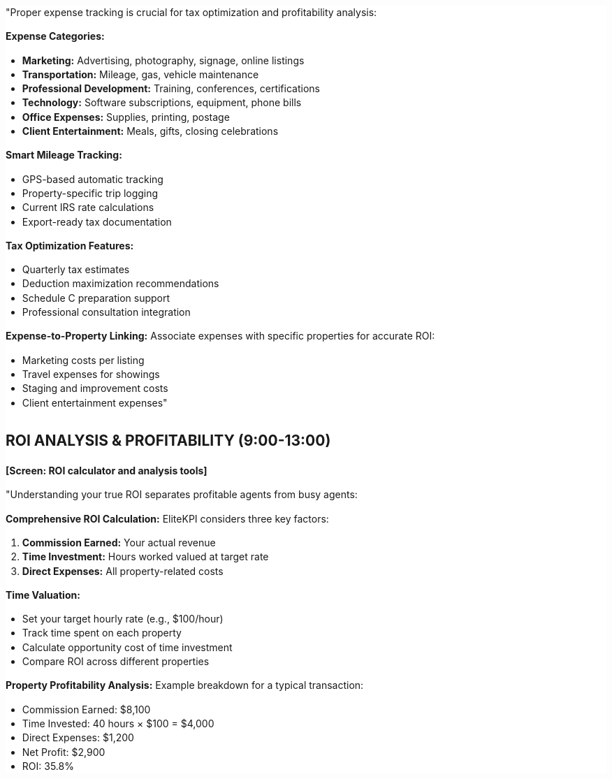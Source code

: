 "Proper expense tracking is crucial for tax optimization and profitability analysis:

**Expense Categories:**
- **Marketing:** Advertising, photography, signage, online listings
- **Transportation:** Mileage, gas, vehicle maintenance
- **Professional Development:** Training, conferences, certifications
- **Technology:** Software subscriptions, equipment, phone bills
- **Office Expenses:** Supplies, printing, postage
- **Client Entertainment:** Meals, gifts, closing celebrations

**Smart Mileage Tracking:**
- GPS-based automatic tracking
- Property-specific trip logging
- Current IRS rate calculations
- Export-ready tax documentation

**Tax Optimization Features:**
- Quarterly tax estimates
- Deduction maximization recommendations
- Schedule C preparation support
- Professional consultation integration

**Expense-to-Property Linking:**
Associate expenses with specific properties for accurate ROI:
- Marketing costs per listing
- Travel expenses for showings
- Staging and improvement costs
- Client entertainment expenses"

## ROI ANALYSIS & PROFITABILITY (9:00-13:00)
**[Screen: ROI calculator and analysis tools]**

"Understanding your true ROI separates profitable agents from busy agents:

**Comprehensive ROI Calculation:**
EliteKPI considers three key factors:
1. **Commission Earned:** Your actual revenue
2. **Time Investment:** Hours worked valued at target rate
3. **Direct Expenses:** All property-related costs

**Time Valuation:**
- Set your target hourly rate (e.g., $100/hour)
- Track time spent on each property
- Calculate opportunity cost of time investment
- Compare ROI across different properties

**Property Profitability Analysis:**
Example breakdown for a typical transaction:
- Commission Earned: $8,100
- Time Invested: 40 hours × $100 = $4,000
- Direct Expenses: $1,200
- Net Profit: $2,900
- ROI: 35.8%
